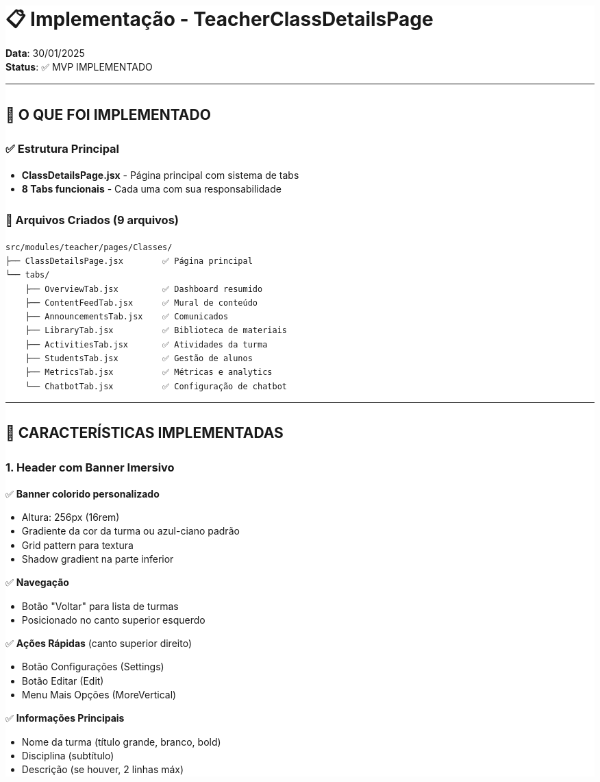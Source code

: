 # 📋 Implementação - TeacherClassDetailsPage

**Data**: 30/01/2025  
**Status**: ✅ MVP IMPLEMENTADO

---

## 🎯 O QUE FOI IMPLEMENTADO

### ✅ Estrutura Principal
- **ClassDetailsPage.jsx** - Página principal com sistema de tabs
- **8 Tabs funcionais** - Cada uma com sua responsabilidade

### 📁 Arquivos Criados (9 arquivos)

```
src/modules/teacher/pages/Classes/
├── ClassDetailsPage.jsx        ✅ Página principal
└── tabs/
    ├── OverviewTab.jsx         ✅ Dashboard resumido
    ├── ContentFeedTab.jsx      ✅ Mural de conteúdo
    ├── AnnouncementsTab.jsx    ✅ Comunicados
    ├── LibraryTab.jsx          ✅ Biblioteca de materiais
    ├── ActivitiesTab.jsx       ✅ Atividades da turma
    ├── StudentsTab.jsx         ✅ Gestão de alunos
    ├── MetricsTab.jsx          ✅ Métricas e analytics
    └── ChatbotTab.jsx          ✅ Configuração de chatbot
```

---

## 🎨 CARACTERÍSTICAS IMPLEMENTADAS

### **1. Header com Banner Imersivo**

✅ **Banner colorido personalizado**
- Altura: 256px (16rem)
- Gradiente da cor da turma ou azul-ciano padrão
- Grid pattern para textura
- Shadow gradient na parte inferior

✅ **Navegação**
- Botão "Voltar" para lista de turmas
- Posicionado no canto superior esquerdo

✅ **Ações Rápidas** (canto superior direito)
- Botão Configurações (Settings)
- Botão Editar (Edit)
- Menu Mais Opções (MoreVertical)

✅ **Informações Principais**
- Nome da turma (título grande, branco, bold)
- Disciplina (subtítulo)
- Descrição (se houver, 2 linhas máx)
